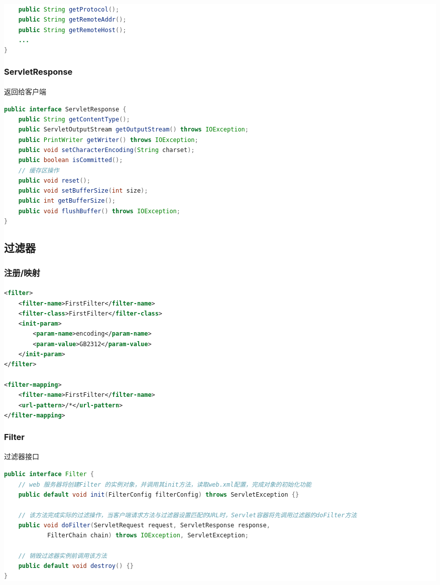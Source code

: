 ```java
    public String getProtocol();
    public String getRemoteAddr();
    public String getRemoteHost();
    ...
}
```

### ServletResponse

返回给客户端

```java
public interface ServletResponse {
    public String getContentType();
    public ServletOutputStream getOutputStream() throws IOException;
    public PrintWriter getWriter() throws IOException;
    public void setCharacterEncoding(String charset);
    public boolean isCommitted();
    // 缓存区操作
    public void reset();
    public void setBufferSize(int size);
    public int getBufferSize();
    public void flushBuffer() throws IOException;
}
```

## 过滤器

### 注册/映射

```xml
<filter>
    <filter-name>FirstFilter</filter-name>
    <filter-class>FirstFilter</filter-class>
    <init-param>
        <param-name>encoding</param-name>
        <param-value>GB2312</param-value>
    </init-param>
</filter>

<filter-mapping>
    <filter-name>FirstFilter</filter-name>
    <url-pattern>/*</url-pattern>
</filter-mapping>
```

### Filter

过滤器接口

```java
public interface Filter {
    // web 服务器将创建Filter 的实例对象，并调用其init方法，读取web.xml配置，完成对象的初始化功能
    public default void init(FilterConfig filterConfig) throws ServletException {}

    // 该方法完成实际的过滤操作，当客户端请求方法与过滤器设置匹配的URL时，Servlet容器将先调用过滤器的doFilter方法
    public void doFilter(ServletRequest request, ServletResponse response,
            FilterChain chain) throws IOException, ServletException;

    // 销毁过滤器实例前调用该方法
    public default void destroy() {}
}
```
